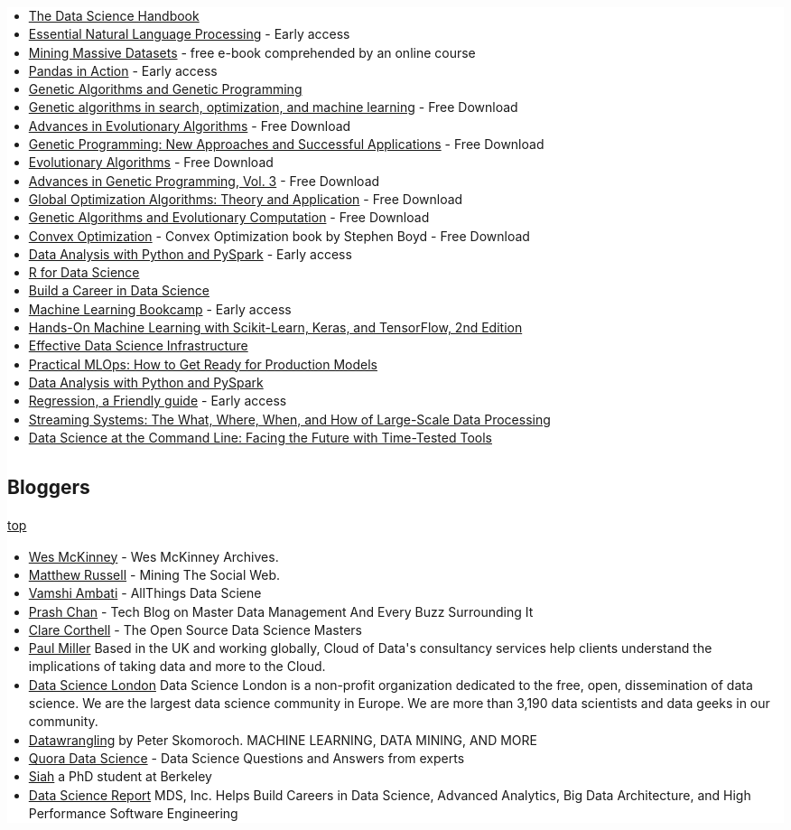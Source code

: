 - [The Data Science Handbook](https://www.amazon.com/Data-Science-Handbook-Field-Cady/dp/1119092949)
- [Essential Natural Language Processing](https://www.manning.com/books/getting-started-with-natural-language-processing) - Early access
- [Mining Massive Datasets](https://www.mmds.org/) - free e-book comprehended by an online course
- [Pandas in Action](https://www.manning.com/books/pandas-in-action) - Early access
- [Genetic Algorithms and Genetic Programming](https://www.taylorfrancis.com/books/9780429141973)
- [Genetic algorithms in search, optimization, and machine learning](https://www2.fiit.stuba.sk/~kvasnicka/Free%20books/Goldberg_Genetic_Algorithms_in_Search.pdf) - Free Download
- [Advances in Evolutionary Algorithms](https://www.intechopen.com/books/advances_in_evolutionary_algorithms) - Free Download
- [Genetic Programming: New Approaches and Successful Applications](https://www.intechopen.com/books/genetic-programming-new-approaches-and-successful-applications) - Free Download
- [Evolutionary Algorithms](https://www.intechopen.com/books/evolutionary-algorithms) - Free Download
- [Advances in Genetic Programming, Vol. 3](https://www.cs.bham.ac.uk/~wbl/aigp3/) - Free Download
- [Global Optimization Algorithms: Theory and Application](https://www.it-weise.de/projects/book.pdf) - Free Download
- [Genetic Algorithms and Evolutionary Computation](https://www.talkorigins.org/faqs/genalg/genalg.html) - Free Download
- [Convex Optimization](https://web.stanford.edu/~boyd/cvxbook/bv_cvxbook.pdf) - Convex Optimization book by Stephen Boyd - Free Download
- [Data Analysis with Python and PySpark](https://www.manning.com/books/data-analysis-with-python-and-pyspark) - Early access
- [R for Data Science](https://r4ds.had.co.nz/)
- [Build a Career in Data Science](https://www.manning.com/books/build-a-career-in-data-science)
- [Machine Learning Bookcamp](https://mlbookcamp.com/) - Early access
- [Hands-On Machine Learning with Scikit-Learn, Keras, and TensorFlow, 2nd Edition](https://www.oreilly.com/library/view/hands-on-machine-learning/9781492032632/)
- [Effective Data Science Infrastructure](https://www.manning.com/books/effective-data-science-infrastructure)
- [Practical MLOps: How to Get Ready for Production Models](https://valohai.com/mlops-ebook/)
- [Data Analysis with Python and PySpark](https://www.manning.com/books/data-analysis-with-python-and-pyspark)
- [Regression, a Friendly guide](https://www.manning.com/books/regression-a-friendly-guide) - Early access
- [Streaming Systems: The What, Where, When, and How of Large-Scale Data Processing](https://www.oreilly.com/library/view/streaming-systems/9781491983867/)
- [Data Science at the Command Line: Facing the Future with Time-Tested Tools](https://www.oreilly.com/library/view/data-science-at/9781491947845/)


## Bloggers
[top](#skunks-skool)

- [Wes McKinney](https://wesmckinney.com/archives.html) - Wes McKinney Archives.
- [Matthew Russell](https://miningthesocialweb.com/) - Mining The Social Web.
- [Vamshi Ambati](https://allthingsds.wordpress.com/) - AllThings Data Sciene
- [Prash Chan](https://www.mdmgeek.com/) - Tech Blog on Master Data Management And Every Buzz Surrounding It
- [Clare Corthell](https://datasciencemasters.org/) - The Open Source Data Science Masters
- [Paul Miller](https://cloudofdata.com/) Based in the UK and working globally, Cloud of Data's consultancy services help clients understand the implications of taking data and more to the Cloud.
- [Data Science London](https://datasciencelondon.org/) Data Science London is a non-profit organization dedicated to the free, open, dissemination of data science.
  We are the largest data science community in Europe.
  We are more than 3,190 data scientists and data geeks in our community.
- [Datawrangling](https://datawrangling.com/) by Peter Skomoroch. MACHINE LEARNING, DATA MINING, AND MORE
- [Quora Data Science](https://www.quora.com/topic/Data-Science) - Data Science Questions and Answers from experts
- [Siah](https://openresearch.wordpress.com/) a PhD student at Berkeley
- [Data Science Report](https://datasciencereport.com/) MDS, Inc. Helps Build Careers in Data Science, Advanced Analytics, Big Data Architecture, and High Performance Software Engineering